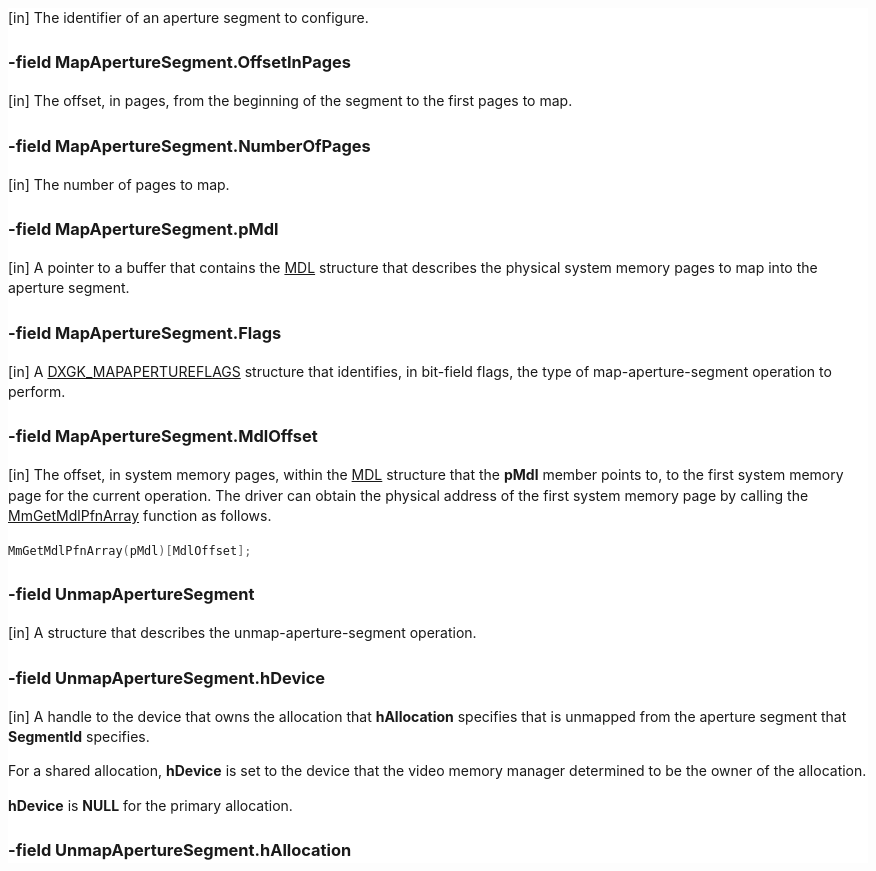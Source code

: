 [in] The identifier of an aperture segment to configure.


### -field MapApertureSegment.OffsetInPages

[in] The offset, in pages, from the beginning of the segment to the first pages to map.


### -field MapApertureSegment.NumberOfPages

[in] The number of pages to map.


### -field MapApertureSegment.pMdl

[in] A pointer to a buffer that contains the <a href="https://msdn.microsoft.com/library/windows/hardware/ff554414">MDL</a> structure that describes the physical system memory pages to map into the aperture segment.


### -field MapApertureSegment.Flags

[in] A <a href="https://msdn.microsoft.com/library/windows/hardware/ff561139">DXGK_MAPAPERTUREFLAGS</a> structure that identifies, in bit-field flags, the type of map-aperture-segment operation to perform.


### -field MapApertureSegment.MdlOffset

[in] The offset, in system memory pages, within the <a href="https://msdn.microsoft.com/library/windows/hardware/ff554414">MDL</a> structure that the <b>pMdl</b> member points to, to the first system memory page for the current operation. The driver can obtain the physical address of the first system memory page by calling the <a href="https://msdn.microsoft.com/library/windows/hardware/ff554537">MmGetMdlPfnArray</a> function as follows. 

```cpp
MmGetMdlPfnArray(pMdl)[MdlOffset];
```


### -field UnmapApertureSegment

[in] A structure that describes the unmap-aperture-segment operation.


### -field UnmapApertureSegment.hDevice

[in] A handle to the device that owns the allocation that <b>hAllocation</b> specifies that is unmapped from the aperture segment that <b>SegmentId</b> specifies. 

For a shared allocation, <b>hDevice</b> is set to the device that the video memory manager determined to be the owner of the allocation. 

<b>hDevice</b> is <b>NULL</b> for the primary allocation. 


### -field UnmapApertureSegment.hAllocation
